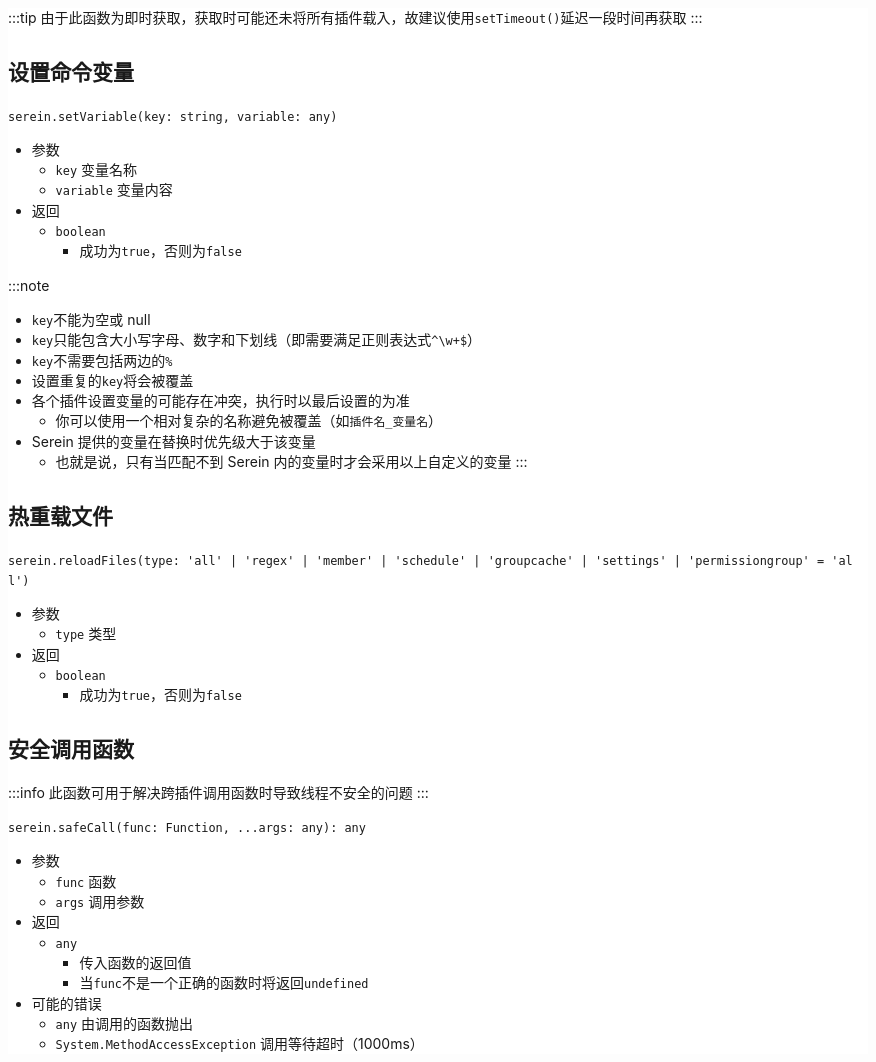 :::tip
由于此函数为即时获取，获取时可能还未将所有插件载入，故建议使用`setTimeout()`延迟一段时间再获取
:::

## 设置命令变量

`serein.setVariable(key: string, variable: any)`

- 参数
  - `key` 变量名称
  - `variable` 变量内容
- 返回
  - `boolean`
    - 成功为`true`，否则为`false`

:::note

- `key`不能为空或 null
- `key`只能包含大小写字母、数字和下划线（即需要满足正则表达式`^\w+$`）
- `key`不需要包括两边的`%`
- 设置重复的`key`将会被覆盖
- 各个插件设置变量的可能存在冲突，执行时以最后设置的为准
  - 你可以使用一个相对复杂的名称避免被覆盖（如`插件名_变量名`）
- Serein 提供的变量在替换时优先级大于该变量
  - 也就是说，只有当匹配不到 Serein 内的变量时才会采用以上自定义的变量
:::

## 热重载文件

`serein.reloadFiles(type: 'all' | 'regex' | 'member' | 'schedule' | 'groupcache' | 'settings' | 'permissiongroup' = 'all')`

- 参数
  - `type` 类型
- 返回
  - `boolean`
    - 成功为`true`，否则为`false`

## 安全调用函数

:::info
此函数可用于解决跨插件调用函数时导致线程不安全的问题
:::

`serein.safeCall(func: Function, ...args: any): any`

- 参数
  - `func` 函数
  - `args` 调用参数
- 返回
  - `any`
    - 传入函数的返回值
    - 当`func`不是一个正确的函数时将返回`undefined`
- 可能的错误
  - `any` 由调用的函数抛出
  - `System.MethodAccessException` 调用等待超时（1000ms）

